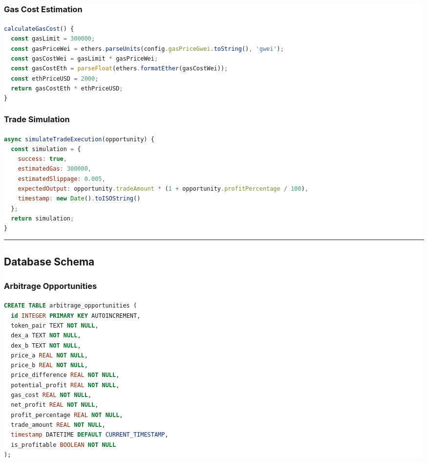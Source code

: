 
### Gas Cost Estimation

```javascript
calculateGasCost() {
  const gasLimit = 300000;
  const gasPriceWei = ethers.parseUnits(config.gasPriceGwei.toString(), 'gwei');
  const gasCostWei = gasLimit * gasPriceWei;
  const gasCostEth = parseFloat(ethers.formatEther(gasCostWei));
  const ethPriceUSD = 2000;
  return gasCostEth * ethPriceUSD;
}
```

### Trade Simulation

```javascript
async simulateTradeExecution(opportunity) {
  const simulation = {
    success: true,
    estimatedGas: 300000,
    estimatedSlippage: 0.005,
    expectedOutput: opportunity.tradeAmount * (1 + opportunity.profitPercentage / 100),
    timestamp: new Date().toISOString()
  };
  return simulation;
}
```

---

## Database Schema

### Arbitrage Opportunities

```sql
CREATE TABLE arbitrage_opportunities (
  id INTEGER PRIMARY KEY AUTOINCREMENT,
  token_pair TEXT NOT NULL,
  dex_a TEXT NOT NULL,
  dex_b TEXT NOT NULL,
  price_a REAL NOT NULL,
  price_b REAL NOT NULL,
  price_difference REAL NOT NULL,
  potential_profit REAL NOT NULL,
  gas_cost REAL NOT NULL,
  net_profit REAL NOT NULL,
  profit_percentage REAL NOT NULL,
  trade_amount REAL NOT NULL,
  timestamp DATETIME DEFAULT CURRENT_TIMESTAMP,
  is_profitable BOOLEAN NOT NULL
);
```

